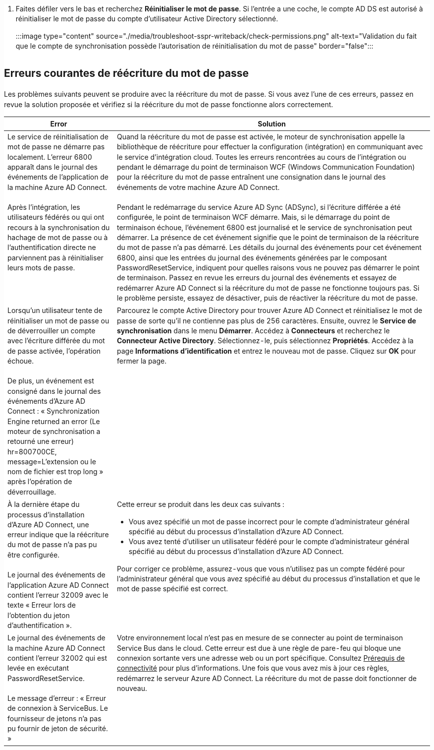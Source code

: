 1. Faites défiler vers le bas et recherchez **Réinitialiser le mot de passe**. Si l’entrée a une coche, le compte AD DS est autorisé à réinitialiser le mot de passe du compte d’utilisateur Active Directory sélectionné.  

    :::image type="content" source="./media/troubleshoot-sspr-writeback/check-permissions.png" alt-text="Validation du fait que le compte de synchronisation possède l’autorisation de réinitialisation du mot de passe" border="false":::

## <a name="common-password-writeback-errors"></a>Erreurs courantes de réécriture du mot de passe

Les problèmes suivants peuvent se produire avec la réécriture du mot de passe. Si vous avez l’une de ces erreurs, passez en revue la solution proposée et vérifiez si la réécriture du mot de passe fonctionne alors correctement.

| Error | Solution |
| --- | --- |
| Le service de réinitialisation de mot de passe ne démarre pas localement. L’erreur 6800 apparaît dans le journal des événements de l’application de la machine Azure AD Connect. <br> <br> Après l’intégration, les utilisateurs fédérés ou qui ont recours à la synchronisation du hachage de mot de passe ou à l’authentification directe ne parviennent pas à réinitialiser leurs mots de passe. | Quand la réécriture du mot de passe est activée, le moteur de synchronisation appelle la bibliothèque de réécriture pour effectuer la configuration (intégration) en communiquant avec le service d’intégration cloud. Toutes les erreurs rencontrées au cours de l’intégration ou pendant le démarrage du point de terminaison WCF (Windows Communication Foundation) pour la réécriture du mot de passe entraînent une consignation dans le journal des événements de votre machine Azure AD Connect. <br> <br> Pendant le redémarrage du service Azure AD Sync (ADSync), si l’écriture différée a été configurée, le point de terminaison WCF démarre. Mais, si le démarrage du point de terminaison échoue, l’événement 6800 est journalisé et le service de synchronisation peut démarrer. La présence de cet événement signifie que le point de terminaison de la réécriture du mot de passe n’a pas démarré. Les détails du journal des événements pour cet événement 6800, ainsi que les entrées du journal des événements générées par le composant PasswordResetService, indiquent pour quelles raisons vous ne pouvez pas démarrer le point de terminaison. Passez en revue les erreurs du journal des événements et essayez de redémarrer Azure AD Connect si la réécriture du mot de passe ne fonctionne toujours pas. Si le problème persiste, essayez de désactiver, puis de réactiver la réécriture du mot de passe.
| Lorsqu’un utilisateur tente de réinitialiser un mot de passe ou de déverrouiller un compte avec l’écriture différée du mot de passe activée, l’opération échoue. <br> <br> De plus, un événement est consigné dans le journal des événements d’Azure AD Connect : « Synchronization Engine returned an error (Le moteur de synchronisation a retourné une erreur) hr=800700CE, message=L’extension ou le nom de fichier est trop long » après l’opération de déverrouillage. | Parcourez le compte Active Directory pour trouver Azure AD Connect et réinitialisez le mot de passe de sorte qu’il ne contienne pas plus de 256 caractères. Ensuite, ouvrez le **Service de synchronisation** dans le menu **Démarrer**. Accédez à **Connecteurs** et recherchez le **Connecteur Active Directory**. Sélectionnez-le, puis sélectionnez **Propriétés**. Accédez à la page **Informations d’identification** et entrez le nouveau mot de passe. Cliquez sur **OK** pour fermer la page. |
| À la dernière étape du processus d’installation d’Azure AD Connect, une erreur indique que la réécriture du mot de passe n’a pas pu être configurée. <br> <br> Le journal des événements de l’application Azure AD Connect contient l’erreur 32009 avec le texte « Erreur lors de l’obtention du jeton d’authentification ». | Cette erreur se produit dans les deux cas suivants : <br><ul><li>Vous avez spécifié un mot de passe incorrect pour le compte d’administrateur général spécifié au début du processus d’installation d’Azure AD Connect.</li><li>Vous avez tenté d’utiliser un utilisateur fédéré pour le compte d’administrateur général spécifié au début du processus d’installation d’Azure AD Connect.</li></ul> Pour corriger ce problème, assurez-vous que vous n’utilisez pas un compte fédéré pour l’administrateur général que vous avez spécifié au début du processus d’installation et que le mot de passe spécifié est correct. |
| Le journal des événements de la machine Azure AD Connect contient l’erreur 32002 qui est levée en exécutant PasswordResetService. <br> <br> Le message d’erreur : « Erreur de connexion à ServiceBus. Le fournisseur de jetons n’a pas pu fournir de jeton de sécurité. » | Votre environnement local n’est pas en mesure de se connecter au point de terminaison Service Bus dans le cloud. Cette erreur est due à une règle de pare-feu qui bloque une connexion sortante vers une adresse web ou un port spécifique. Consultez [Prérequis de connectivité](../hybrid/how-to-connect-install-prerequisites.md) pour plus d’informations. Une fois que vous avez mis à jour ces règles, redémarrez le serveur Azure AD Connect. La réécriture du mot de passe doit fonctionner de nouveau. |